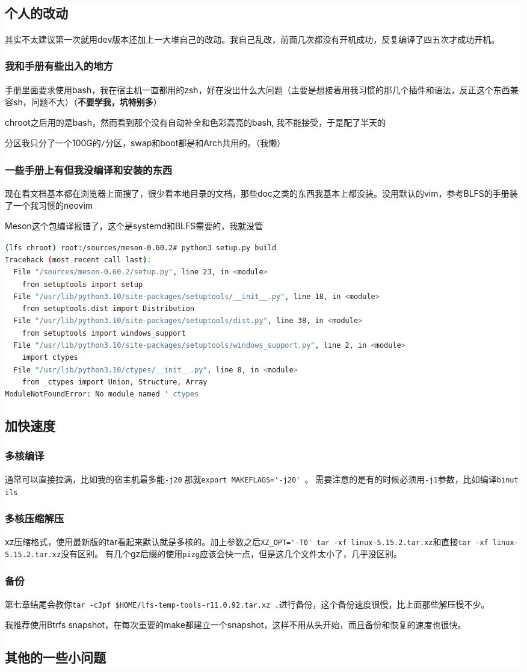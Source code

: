 ## 个人的改动

其实不太建议第一次就用dev版本还加上一大堆自己的改动。我自己乱改，前面几次都没有开机成功，反复编译了四五次才成功开机。

### 我和手册有些出入的地方

手册里面要求使用bash，我在宿主机一直都用的zsh，好在没出什么大问题（主要是想接着用我习惯的那几个插件和语法，反正这个东西兼容sh，问题不大）（**不要学我，坑特别多**）

chroot之后用的是bash，然而看到那个没有自动补全和色彩高亮的bash, 我不能接受，于是配了半天的

分区我只分了一个100G的`/`分区，swap和boot都是和Arch共用的。（我懒）

### 一些手册上有但我没编译和安装的东西

现在看文档基本都在浏览器上面搜了，很少看本地目录的文档，那些doc之类的东西我基本上都没装。没用默认的vim，参考BLFS的手册装了一个我习惯的neovim

Meson这个包编译报错了，这个是systemd和BLFS需要的，我就没管

```bash
(lfs chroot) root:/sources/meson-0.60.2# python3 setup.py build
Traceback (most recent call last):
  File "/sources/meson-0.60.2/setup.py", line 23, in <module>
    from setuptools import setup
  File "/usr/lib/python3.10/site-packages/setuptools/__init__.py", line 18, in <module>
    from setuptools.dist import Distribution
  File "/usr/lib/python3.10/site-packages/setuptools/dist.py", line 38, in <module>
    from setuptools import windows_support
  File "/usr/lib/python3.10/site-packages/setuptools/windows_support.py", line 2, in <module>
    import ctypes
  File "/usr/lib/python3.10/ctypes/__init__.py", line 8, in <module>
    from _ctypes import Union, Structure, Array
ModuleNotFoundError: No module named '_ctypes
```

## 加快速度

### 多核编译

通常可以直接拉满，比如我的宿主机最多能`-j20` 那就`export MAKEFLAGS='-j20' `。
需要注意的是有的时候必须用`-j1`参数，比如编译`binutils`

### 多核压缩解压

xz压缩格式，使用最新版的tar看起来默认就是多核的。加上参数之后`XZ_OPT='-T0' tar -xf linux-5.15.2.tar.xz`和直接`tar -xf linux-5.15.2.tar.xz`没有区别。
有几个gz后缀的使用`pizg`应该会快一点，但是这几个文件太小了，几乎没区别。

### 备份

第七章结尾会教你`tar -cJpf $HOME/lfs-temp-tools-r11.0.92.tar.xz .`进行备份，这个备份速度很慢，比上面那些解压慢不少。

我推荐使用Btrfs snapshot，在每次重要的make都建立一个snapshot，这样不用从头开始，而且备份和恢复的速度也很快。

## 其他的一些小问题
